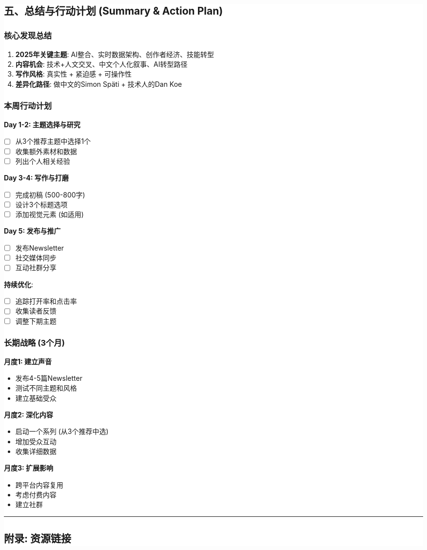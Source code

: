 
## 五、总结与行动计划 (Summary & Action Plan)

### 核心发现总结

1. **2025年关键主题**: AI整合、实时数据架构、创作者经济、技能转型
2. **内容机会**: 技术+人文交叉、中文个人化叙事、AI转型路径
3. **写作风格**: 真实性 + 紧迫感 + 可操作性
4. **差异化路径**: 做中文的Simon Späti + 技术人的Dan Koe

### 本周行动计划

**Day 1-2: 主题选择与研究**
- [ ] 从3个推荐主题中选择1个
- [ ] 收集额外素材和数据
- [ ] 列出个人相关经验

**Day 3-4: 写作与打磨**
- [ ] 完成初稿 (500-800字)
- [ ] 设计3个标题选项
- [ ] 添加视觉元素 (如适用)

**Day 5: 发布与推广**
- [ ] 发布Newsletter
- [ ] 社交媒体同步
- [ ] 互动社群分享

**持续优化**:
- [ ] 追踪打开率和点击率
- [ ] 收集读者反馈
- [ ] 调整下期主题

### 长期战略 (3个月)

**月度1: 建立声音**
- 发布4-5篇Newsletter
- 测试不同主题和风格
- 建立基础受众

**月度2: 深化内容**
- 启动一个系列 (从3个推荐中选)
- 增加受众互动
- 收集详细数据

**月度3: 扩展影响**
- 跨平台内容复用
- 考虑付费内容
- 建立社群

---

## 附录: 资源链接
